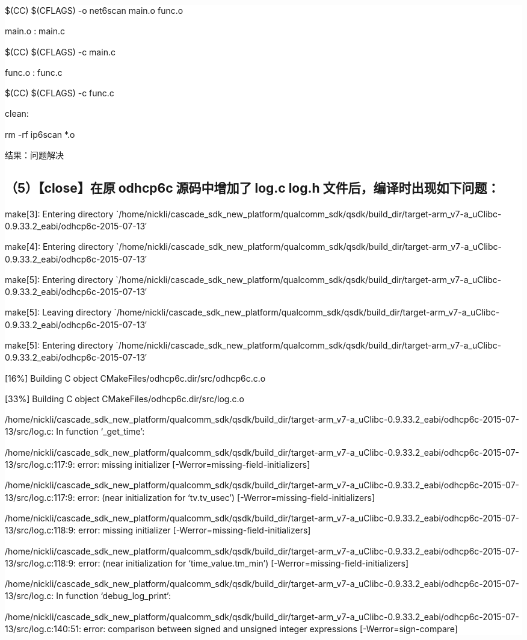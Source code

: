 $(CC) $(CFLAGS) -o net6scan main.o func.o

main.o : main.c

$(CC) $(CFLAGS) -c main.c

func.o : func.c

$(CC) $(CFLAGS) -c func.c

clean:

rm -rf ip6scan *.o

结果：问题解决

## （5）【close】在原 odhcp6c 源码中增加了 log.c log.h 文件后，编译时出现如下问题：

make[3]: Entering directory `/home/nickli/cascade_sdk_new_platform/qualcomm_sdk/qsdk/build_dir/target-arm_v7-a_uClibc-0.9.33.2_eabi/odhcp6c-2015-07-13′

make[4]: Entering directory `/home/nickli/cascade_sdk_new_platform/qualcomm_sdk/qsdk/build_dir/target-arm_v7-a_uClibc-0.9.33.2_eabi/odhcp6c-2015-07-13′

make[5]: Entering directory `/home/nickli/cascade_sdk_new_platform/qualcomm_sdk/qsdk/build_dir/target-arm_v7-a_uClibc-0.9.33.2_eabi/odhcp6c-2015-07-13′

make[5]: Leaving directory `/home/nickli/cascade_sdk_new_platform/qualcomm_sdk/qsdk/build_dir/target-arm_v7-a_uClibc-0.9.33.2_eabi/odhcp6c-2015-07-13′

make[5]: Entering directory `/home/nickli/cascade_sdk_new_platform/qualcomm_sdk/qsdk/build_dir/target-arm_v7-a_uClibc-0.9.33.2_eabi/odhcp6c-2015-07-13′

[16%] Building C object CMakeFiles/odhcp6c.dir/src/odhcp6c.c.o

[33%] Building C object CMakeFiles/odhcp6c.dir/src/log.c.o

/home/nickli/cascade_sdk_new_platform/qualcomm_sdk/qsdk/build_dir/target-arm_v7-a_uClibc-0.9.33.2_eabi/odhcp6c-2015-07-13/src/log.c: In function ‘_get_time’:

/home/nickli/cascade_sdk_new_platform/qualcomm_sdk/qsdk/build_dir/target-arm_v7-a_uClibc-0.9.33.2_eabi/odhcp6c-2015-07-13/src/log.c:117:9: error: missing initializer [-Werror=missing-field-initializers]

/home/nickli/cascade_sdk_new_platform/qualcomm_sdk/qsdk/build_dir/target-arm_v7-a_uClibc-0.9.33.2_eabi/odhcp6c-2015-07-13/src/log.c:117:9: error: (near initialization for ‘tv.tv_usec’) [-Werror=missing-field-initializers]

/home/nickli/cascade_sdk_new_platform/qualcomm_sdk/qsdk/build_dir/target-arm_v7-a_uClibc-0.9.33.2_eabi/odhcp6c-2015-07-13/src/log.c:118:9: error: missing initializer [-Werror=missing-field-initializers]

/home/nickli/cascade_sdk_new_platform/qualcomm_sdk/qsdk/build_dir/target-arm_v7-a_uClibc-0.9.33.2_eabi/odhcp6c-2015-07-13/src/log.c:118:9: error: (near initialization for ‘time_value.tm_min’) [-Werror=missing-field-initializers]

/home/nickli/cascade_sdk_new_platform/qualcomm_sdk/qsdk/build_dir/target-arm_v7-a_uClibc-0.9.33.2_eabi/odhcp6c-2015-07-13/src/log.c: In function ‘debug_log_print’:

/home/nickli/cascade_sdk_new_platform/qualcomm_sdk/qsdk/build_dir/target-arm_v7-a_uClibc-0.9.33.2_eabi/odhcp6c-2015-07-13/src/log.c:140:51: error: comparison between signed and unsigned integer expressions [-Werror=sign-compare]
